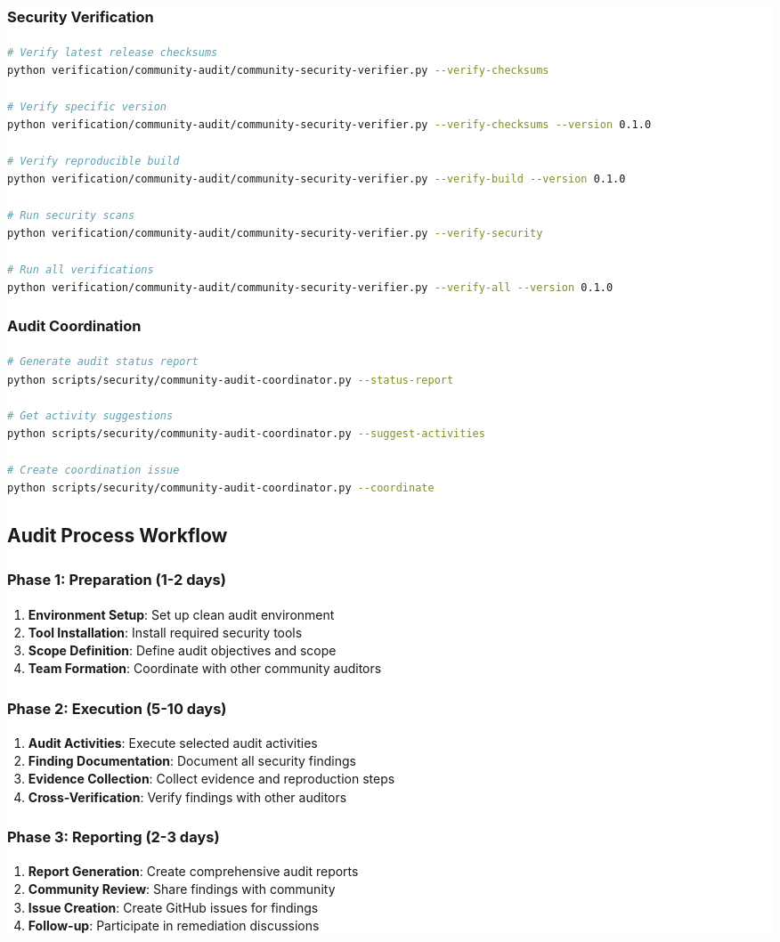 ### Security Verification
```bash
# Verify latest release checksums
python verification/community-audit/community-security-verifier.py --verify-checksums

# Verify specific version
python verification/community-audit/community-security-verifier.py --verify-checksums --version 0.1.0

# Verify reproducible build
python verification/community-audit/community-security-verifier.py --verify-build --version 0.1.0

# Run security scans
python verification/community-audit/community-security-verifier.py --verify-security

# Run all verifications
python verification/community-audit/community-security-verifier.py --verify-all --version 0.1.0
```

### Audit Coordination
```bash
# Generate audit status report
python scripts/security/community-audit-coordinator.py --status-report

# Get activity suggestions
python scripts/security/community-audit-coordinator.py --suggest-activities

# Create coordination issue
python scripts/security/community-audit-coordinator.py --coordinate
```

## Audit Process Workflow

### Phase 1: Preparation (1-2 days)
1. **Environment Setup**: Set up clean audit environment
2. **Tool Installation**: Install required security tools
3. **Scope Definition**: Define audit objectives and scope
4. **Team Formation**: Coordinate with other community auditors

### Phase 2: Execution (5-10 days)
1. **Audit Activities**: Execute selected audit activities
2. **Finding Documentation**: Document all security findings
3. **Evidence Collection**: Collect evidence and reproduction steps
4. **Cross-Verification**: Verify findings with other auditors

### Phase 3: Reporting (2-3 days)
1. **Report Generation**: Create comprehensive audit reports
2. **Community Review**: Share findings with community
3. **Issue Creation**: Create GitHub issues for findings
4. **Follow-up**: Participate in remediation discussions
